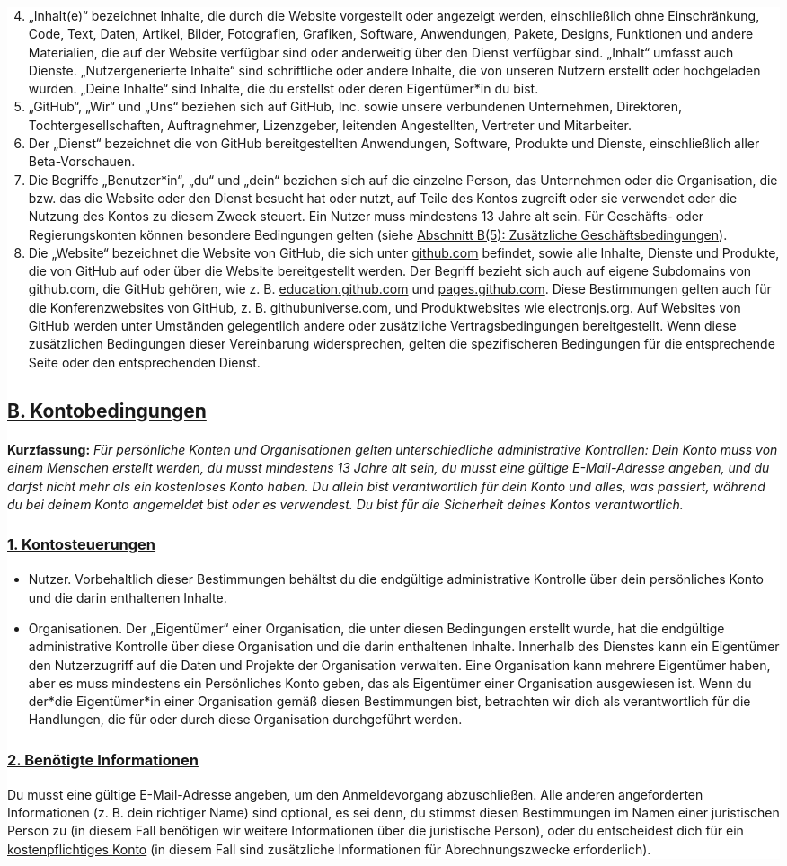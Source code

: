 4. „Inhalt(e)“ bezeichnet Inhalte, die durch die Website vorgestellt oder angezeigt werden, einschließlich ohne Einschränkung, Code, Text, Daten, Artikel, Bilder, Fotografien, Grafiken, Software, Anwendungen, Pakete, Designs, Funktionen und andere Materialien, die auf der Website verfügbar sind oder anderweitig über den Dienst verfügbar sind. „Inhalt“ umfasst auch Dienste. „Nutzergenerierte Inhalte“ sind schriftliche oder andere Inhalte, die von unseren Nutzern erstellt oder hochgeladen wurden. „Deine Inhalte“ sind Inhalte, die du erstellst oder deren Eigentümer\*in du bist.
5. „GitHub“, „Wir“ und „Uns“ beziehen sich auf GitHub, Inc. sowie unsere verbundenen Unternehmen, Direktoren, Tochtergesellschaften, Auftragnehmer, Lizenzgeber, leitenden Angestellten, Vertreter und Mitarbeiter.
6. Der „Dienst“ bezeichnet die von GitHub bereitgestellten Anwendungen, Software, Produkte und Dienste, einschließlich aller Beta-Vorschauen.
7. Die Begriffe „Benutzer\*in“, „du“ und „dein“ beziehen sich auf die einzelne Person, das Unternehmen oder die Organisation, die bzw. das die Website oder den Dienst besucht hat oder nutzt, auf Teile des Kontos zugreift oder sie verwendet oder die Nutzung des Kontos zu diesem Zweck steuert. Ein Nutzer muss mindestens 13 Jahre alt sein. Für Geschäfts- oder Regierungskonten können besondere Bedingungen gelten (siehe [Abschnitt B(5): Zusätzliche Geschäftsbedingungen](#5-additional-terms)).
8. Die „Website“ bezeichnet die Website von GitHub, die sich unter [github.com](https://github.com/) befindet, sowie alle Inhalte, Dienste und Produkte, die von GitHub auf oder über die Website bereitgestellt werden. Der Begriff bezieht sich auch auf eigene Subdomains von github.com, die GitHub gehören, wie z. B. [education.github.com](https://education.github.com/) und [pages.github.com](https://pages.github.com/). Diese Bestimmungen gelten auch für die Konferenzwebsites von GitHub, z. B. [githubuniverse.com](https://githubuniverse.com/), und Produktwebsites wie [electronjs.org](https://www.electronjs.org/). Auf Websites von GitHub werden unter Umständen gelegentlich andere oder zusätzliche Vertragsbedingungen bereitgestellt. Wenn diese zusätzlichen Bedingungen dieser Vereinbarung widersprechen, gelten die spezifischeren Bedingungen für die entsprechende Seite oder den entsprechenden Dienst.

[B. Kontobedingungen](#b-account-terms)
----------

**Kurzfassung:** *Für persönliche Konten und Organisationen gelten unterschiedliche administrative Kontrollen: Dein Konto muss von einem Menschen erstellt werden, du musst mindestens 13 Jahre alt sein, du musst eine gültige E-Mail-Adresse angeben, und du darfst nicht mehr als ein kostenloses Konto haben. Du allein bist verantwortlich für dein Konto und alles, was passiert, während du bei deinem Konto angemeldet bist oder es verwendest. Du bist für die Sicherheit deines Kontos verantwortlich.*

### [1. Kontosteuerungen](#1-account-controls) ###

* Nutzer. Vorbehaltlich dieser Bestimmungen behältst du die endgültige administrative Kontrolle über dein persönliches Konto und die darin enthaltenen Inhalte.

* Organisationen. Der „Eigentümer“ einer Organisation, die unter diesen Bedingungen erstellt wurde, hat die endgültige administrative Kontrolle über diese Organisation und die darin enthaltenen Inhalte. Innerhalb des Dienstes kann ein Eigentümer den Nutzerzugriff auf die Daten und Projekte der Organisation verwalten. Eine Organisation kann mehrere Eigentümer haben, aber es muss mindestens ein Persönliches Konto geben, das als Eigentümer einer Organisation ausgewiesen ist. Wenn du der\*die Eigentümer\*in einer Organisation gemäß diesen Bestimmungen bist, betrachten wir dich als verantwortlich für die Handlungen, die für oder durch diese Organisation durchgeführt werden.

### [2. Benötigte Informationen](#2-required-information) ###

Du musst eine gültige E-Mail-Adresse angeben, um den Anmeldevorgang abzuschließen. Alle anderen angeforderten Informationen (z. B. dein richtiger Name) sind optional, es sei denn, du stimmst diesen Bestimmungen im Namen einer juristischen Person zu (in diesem Fall benötigen wir weitere Informationen über die juristische Person), oder du entscheidest dich für ein [kostenpflichtiges Konto](#k-payment) (in diesem Fall sind zusätzliche Informationen für Abrechnungszwecke erforderlich).
